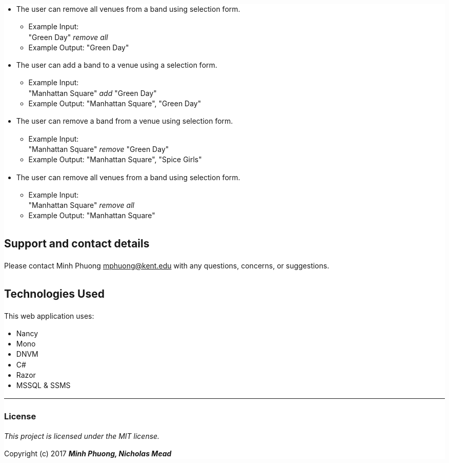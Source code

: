 * The user can remove all venues from a band using selection form.
  * Example Input:  
    "Green Day" *remove all*
  * Example Output: "Green Day"

* The user can add a band to a venue using a selection form.
  * Example Input:  
  "Manhattan Square" *add* "Green Day"
  * Example Output: "Manhattan Square", "Green Day"

* The user can remove a band from a venue using selection form.
  * Example Input:  
    "Manhattan Square" *remove* "Green Day"
  * Example Output: "Manhattan Square", "Spice Girls"

* The user can remove all venues from a band using selection form.
  * Example Input:  
    "Manhattan Square" *remove all*
  * Example Output: "Manhattan Square"

## Support and contact details

Please contact Minh Phuong mphuong@kent.edu with any questions, concerns, or suggestions.


## Technologies Used

This web application uses:
* Nancy
* Mono
* DNVM
* C#
* Razor
* MSSQL & SSMS

****

### License

*This project is licensed under the MIT license.*

Copyright (c) 2017 _**Minh Phuong, Nicholas Mead**_
